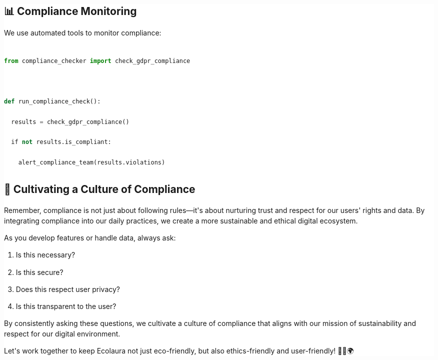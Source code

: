 ## 📊 Compliance Monitoring



We use automated tools to monitor compliance:



```python

from compliance_checker import check_gdpr_compliance



def run_compliance_check():

  results = check_gdpr_compliance()

  if not results.is_compliant:

    alert_compliance_team(results.violations)

```



## 🌿 Cultivating a Culture of Compliance



Remember, compliance is not just about following rules—it's about nurturing trust and respect for our users' rights and data. By integrating compliance into our daily practices, we create a more sustainable and ethical digital ecosystem.



As you develop features or handle data, always ask:

1. Is this necessary?

2. Is this secure?

3. Does this respect user privacy?

4. Is this transparent to the user?



By consistently asking these questions, we cultivate a culture of compliance that aligns with our mission of sustainability and respect for our digital environment.



Let's work together to keep Ecolaura not just eco-friendly, but also ethics-friendly and user-friendly! 🌿🤝🌍